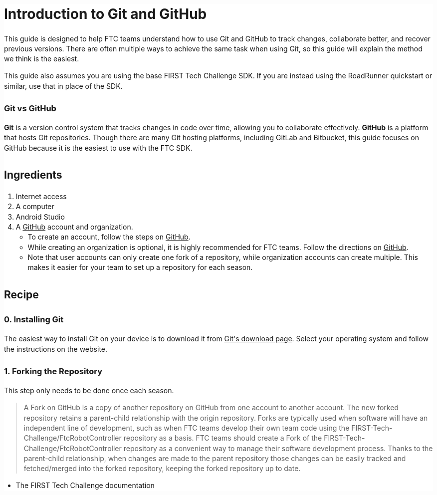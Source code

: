 # Introduction to Git and GitHub
This guide is designed to help FTC teams understand how to use Git and GitHub to track changes,
collaborate better, and recover previous versions.
There are often multiple ways to achieve the same task when using Git,
so this guide will explain the method we think is the easiest.

This guide also assumes you are using the base FIRST Tech Challenge SDK.
If you are instead using the RoadRunner quickstart or similar, use that in place of the SDK.

### Git vs GitHub
**Git** is a version control system that tracks changes in code over time, allowing you to collaborate effectively.
**GitHub** is a platform that hosts Git repositories.
Though there are many Git hosting platforms, including GitLab and Bitbucket,
this guide focuses on GitHub because it is the easiest to use with the FTC SDK.

## Ingredients
1. Internet access
2. A computer
3. Android Studio
4. A [GitHub](https://github.com/) account and organization.
    - To create an account, follow the steps on [GitHub](https://docs.github.com/en/get-started/start-your-journey/creating-an-account-on-github).
    - While creating an organization is optional, it is highly recommended for FTC teams.
    Follow the directions on [GitHub](https://docs.github.com/en/organizations/collaborating-with-groups-in-organizations/creating-a-new-organization-from-scratch).
    - Note that user accounts can only create one fork of a repository, while organization accounts can create multiple.
   This makes it easier for your team to set up a repository for each season.

## Recipe
### 0. Installing Git
The easiest way to install Git on your device is
to download it from [Git's download page](https://git-scm.com/downloads).
Select your operating system and follow the instructions on the website.

### 1. Forking the Repository
This step only needs to be done once each season.

> A Fork on GitHub is a copy of another repository on GitHub from one account to another account.
> The new forked repository retains a parent-child relationship with the origin repository.
> Forks are typically used when software will have an independent line of development,
> such as when FTC teams develop their own team code
> using the FIRST-Tech-Challenge/FtcRobotController repository as a basis.
> FTC teams should create a Fork of the FIRST-Tech-Challenge/FtcRobotController repository as a convenient way
> to manage their software development process.
> Thanks to the parent-child relationship,
> when changes are made to the parent repository
> those changes can be easily tracked and fetched/merged into the forked repository,
> keeping the forked repository up to date.
-  The FIRST Tech Challenge documentation
